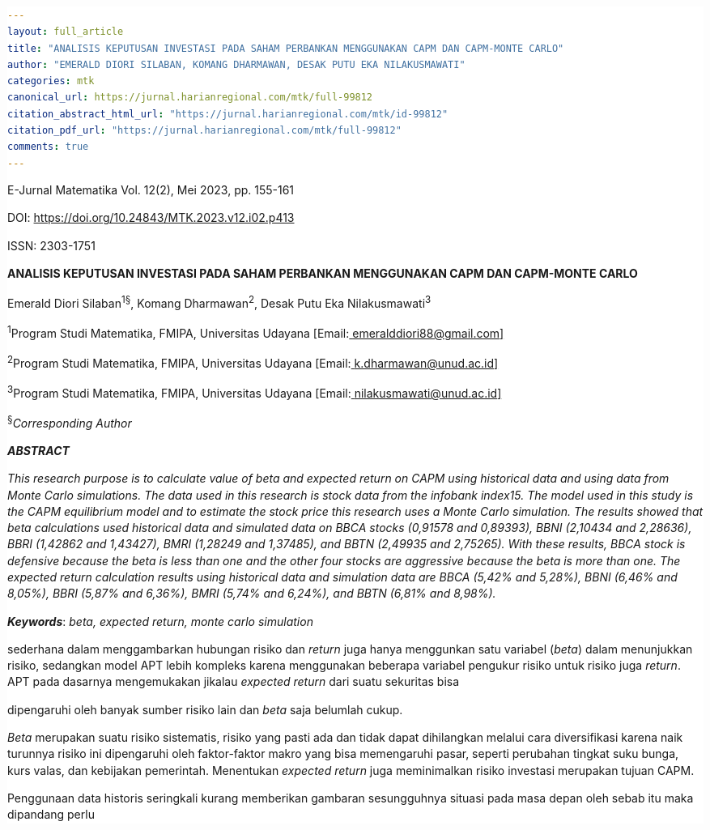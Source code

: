 ```yaml
---
layout: full_article
title: "ANALISIS KEPUTUSAN INVESTASI PADA SAHAM PERBANKAN MENGGUNAKAN CAPM DAN CAPM-MONTE CARLO"
author: "EMERALD DIORI SILABAN, KOMANG DHARMAWAN, DESAK PUTU EKA NILAKUSMAWATI"
categories: mtk
canonical_url: https://jurnal.harianregional.com/mtk/full-99812 
citation_abstract_html_url: "https://jurnal.harianregional.com/mtk/id-99812"
citation_pdf_url: "https://jurnal.harianregional.com/mtk/full-99812"  
comments: true
---
```


<p><span class="font3">E-Jurnal Matematika Vol. 12(2), Mei 2023, pp. 155-161</span></p>
<p><span class="font3">DOI: </span><a href="https://doi.org/10.24843/MTK.2023.v12.i02.p413"><span class="font3">https://doi.org/10.24843/MTK.2023.v12.i02.p413</span></a></p>
<p><span class="font3">ISSN: 2303-1751</span></p>
<p><span class="font6" style="font-weight:bold;">ANALISIS KEPUTUSAN INVESTASI PADA SAHAM PERBANKAN MENGGUNAKAN CAPM DAN CAPM-MONTE CARLO</span></p>
<p><span class="font4">Emerald Diori Silaban<sup>1§</sup>, Komang Dharmawan<sup>2</sup>, Desak Putu Eka Nilakusmawati<sup>3</sup></span></p>
<p><span class="font3"><sup>1</sup>Program Studi Matematika, FMIPA, Universitas Udayana [Email:</span><a href="mailto:emeralddiori88@gmail.com"><span class="font3"> </span><span class="font3" style="text-decoration:underline;">emeralddiori88@gmail.com</span><span class="font3">]</span></a></p>
<p><span class="font3"><sup>2</sup>Program Studi Matematika, FMIPA, Universitas Udayana [Email:</span><a href="mailto:k.dharmawan@unud.ac.id"><span class="font3"> </span><span class="font3" style="text-decoration:underline;">k.dharmawan@unud.ac.id</span><span class="font3">]</span></a></p>
<p><span class="font3"><sup>3</sup>Program Studi Matematika, FMIPA, Universitas Udayana [Email:</span><a href="mailto:nilakusmawati@unud.ac.id"><span class="font3"> </span><span class="font3" style="text-decoration:underline;">nilakusmawati@unud.ac.id</span><span class="font3">]</span></a></p>
<p><span class="font3"><sup>§</sup></span><span class="font3" style="font-style:italic;">Corresponding Author</span></p>
<p><span class="font4" style="font-weight:bold;font-style:italic;">ABSTRACT</span></p>
<p><span class="font4" style="font-style:italic;">This research purpose is to calculate value of beta and expected return on CAPM using historical data and using data from Monte Carlo simulations. The data used in this research is stock data from the infobank index15. The model used in this study is the CAPM equilibrium model and to estimate the stock price this research uses a Monte Carlo simulation. The results showed that beta calculations used historical data and simulated data on BBCA stocks (0,91578 and 0,89393), BBNI (2,10434 and 2,28636), BBRI (1,42862 and 1,43427), BMRI (1,28249 and 1,37485), and BBTN (2,49935 and 2,75265). With these results, BBCA stock is defensive because the beta is less than one and the other four stocks are aggressive because the beta is more than one. The expected return calculation results using historical data and simulation data are BBCA (5,42% and 5,28%), BBNI (6,46% and 8,05%), BBRI (5,87% and 6,36%), BMRI (5,74% and 6,24%), and BBTN (6,81% and 8,98%).</span></p>
<p><span class="font4" style="font-weight:bold;font-style:italic;">Keywords</span><span class="font4">: </span><span class="font4" style="font-style:italic;">beta, expected return, monte carlo simulation</span></p>
<p><span class="font4">sederhana dalam menggambarkan hubungan risiko dan </span><span class="font4" style="font-style:italic;">return</span><span class="font4"> juga hanya menggunkan satu variabel (</span><span class="font4" style="font-style:italic;">beta</span><span class="font4">) dalam menunjukkan risiko, sedangkan model APT lebih kompleks karena menggunakan beberapa variabel pengukur risiko untuk risiko juga </span><span class="font4" style="font-style:italic;">return</span><span class="font4">. APT pada dasarnya mengemukakan jikalau </span><span class="font4" style="font-style:italic;">expected return</span><span class="font4"> dari suatu sekuritas bisa</span></p>
<p><span class="font4">dipengaruhi oleh banyak sumber risiko lain dan </span><span class="font4" style="font-style:italic;">beta</span><span class="font4"> saja belumlah cukup.</span></p>
<p><span class="font4" style="font-style:italic;">Beta</span><span class="font4"> merupakan suatu risiko sistematis, risiko yang pasti ada dan tidak dapat dihilangkan melalui cara diversifikasi karena naik turunnya risiko ini dipengaruhi oleh faktor-faktor makro yang bisa memengaruhi pasar, seperti perubahan tingkat suku bunga, kurs valas, dan kebijakan pemerintah. Menentukan </span><span class="font4" style="font-style:italic;">expected return</span><span class="font4"> juga meminimalkan risiko investasi merupakan tujuan CAPM.</span></p>
<p><span class="font4">Penggunaan data historis seringkali kurang memberikan gambaran sesungguhnya situasi pada masa depan oleh sebab itu maka dipandang perlu</span></p>
